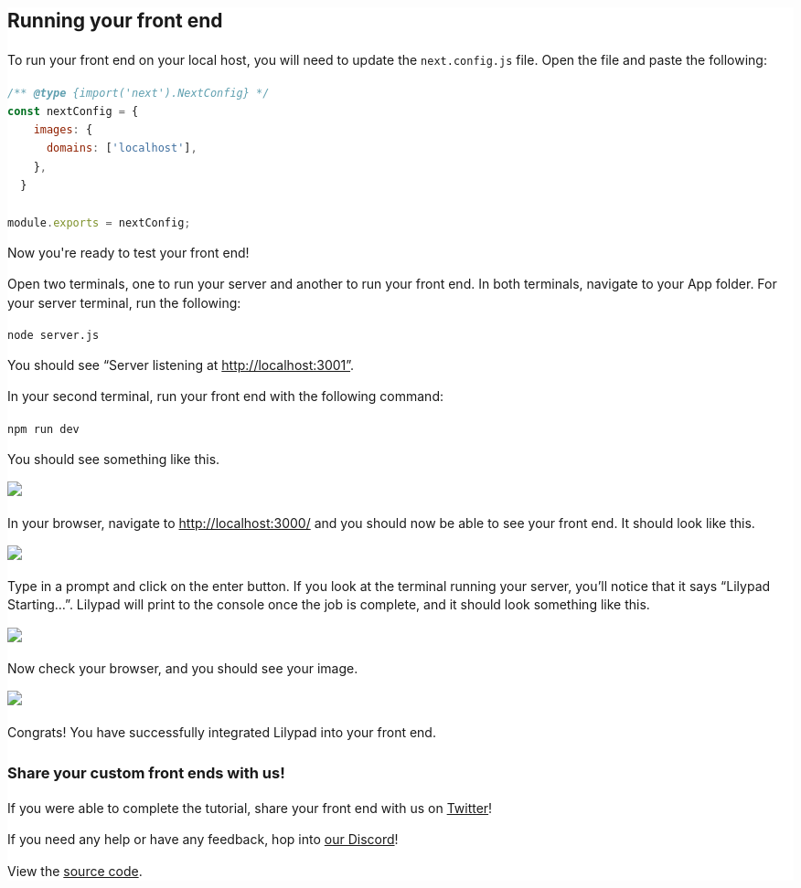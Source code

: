 ## Running your front end <a href="#heading-running-your-front-end" id="heading-running-your-front-end"></a>

To run your front end on your local host, you will need to update the `next.config.js` file. Open the file and paste the following:

```javascript
/** @type {import('next').NextConfig} */
const nextConfig = {
    images: {
      domains: ['localhost'],
    },
  }

module.exports = nextConfig;
```

Now you're ready to test your front end!

Open two terminals, one to run your server and another to run your front end. In both terminals, navigate to your App folder. For your server terminal, run the following:

```bash
node server.js
```

You should see “Server listening at [http://localhost:3001”](http://localhost:3001/).

In your second terminal, run your front end with the following command:

```bash
npm run dev
```

You should see something like this.

![](https://cdn.hashnode.com/res/hashnode/image/upload/v1702326339073/1842bc6b-6741-4857-83e3-f1ce4f97d718.png?auto=compress,format\&format=webp)

In your browser, navigate to [http://localhost:3000/](http://localhost:3000/) and you should now be able to see your front end. It should look like this.

![](https://cdn.hashnode.com/res/hashnode/image/upload/v1702487184879/f491f5ed-9649-4b50-b2fd-8fa08668db3e.png?auto=compress,format\&format=webp)

Type in a prompt and click on the enter button. If you look at the terminal running your server, you’ll notice that it says “Lilypad Starting…”. Lilypad will print to the console once the job is complete, and it should look something like this.

![](https://cdn.hashnode.com/res/hashnode/image/upload/v1702326448561/e4845124-6683-4a63-a723-f82e81066432.png?auto=compress,format\&format=webp)

Now check your browser, and you should see your image.

![](https://cdn.hashnode.com/res/hashnode/image/upload/v1702487323238/319c18e7-5a2f-4c9e-8854-3b798c6ab9f5.png?auto=compress,format\&format=webp)

Congrats! You have successfully integrated Lilypad into your front end.

### Share your custom front ends with us! <a href="#heading-share-your-custom-front-ends-with-us" id="heading-share-your-custom-front-ends-with-us"></a>

If you were able to complete the tutorial, share your front end with us on [Twitter](https://twitter.com/Lilypad\_Tech)!

If you need any help or have any feedback, hop into [our Discord](https://discord.gg/wgABDs89)!

View the [source code](https://github.com/Lilypad-Tech/lilypad-front-end).



